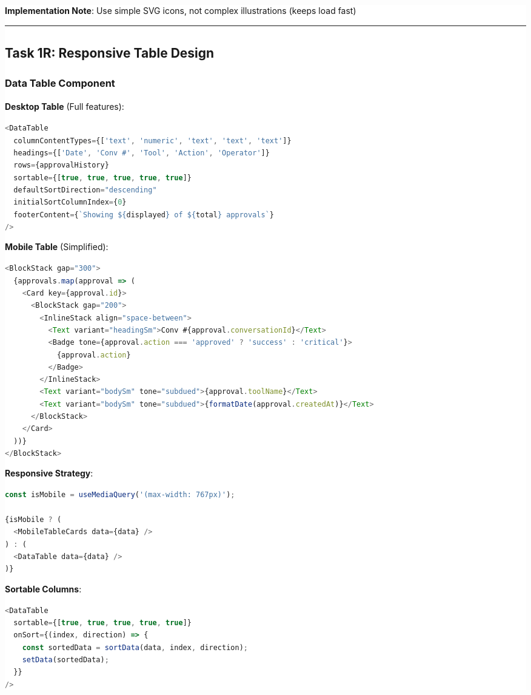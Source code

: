 **Implementation Note**: Use simple SVG icons, not complex illustrations (keeps load fast)

---

## Task 1R: Responsive Table Design

### Data Table Component

**Desktop Table** (Full features):
```typescript
<DataTable
  columnContentTypes={['text', 'numeric', 'text', 'text', 'text']}
  headings={['Date', 'Conv #', 'Tool', 'Action', 'Operator']}
  rows={approvalHistory}
  sortable={[true, true, true, true, true]}
  defaultSortDirection="descending"
  initialSortColumnIndex={0}
  footerContent={`Showing ${displayed} of ${total} approvals`}
/>
```

**Mobile Table** (Simplified):
```typescript
<BlockStack gap="300">
  {approvals.map(approval => (
    <Card key={approval.id}>
      <BlockStack gap="200">
        <InlineStack align="space-between">
          <Text variant="headingSm">Conv #{approval.conversationId}</Text>
          <Badge tone={approval.action === 'approved' ? 'success' : 'critical'}>
            {approval.action}
          </Badge>
        </InlineStack>
        <Text variant="bodySm" tone="subdued">{approval.toolName}</Text>
        <Text variant="bodySm" tone="subdued">{formatDate(approval.createdAt)}</Text>
      </BlockStack>
    </Card>
  ))}
</BlockStack>
```

**Responsive Strategy**:
```typescript
const isMobile = useMediaQuery('(max-width: 767px)');

{isMobile ? (
  <MobileTableCards data={data} />
) : (
  <DataTable data={data} />
)}
```

**Sortable Columns**:
```typescript
<DataTable
  sortable={[true, true, true, true, true]}
  onSort={(index, direction) => {
    const sortedData = sortData(data, index, direction);
    setData(sortedData);
  }}
/>
```
